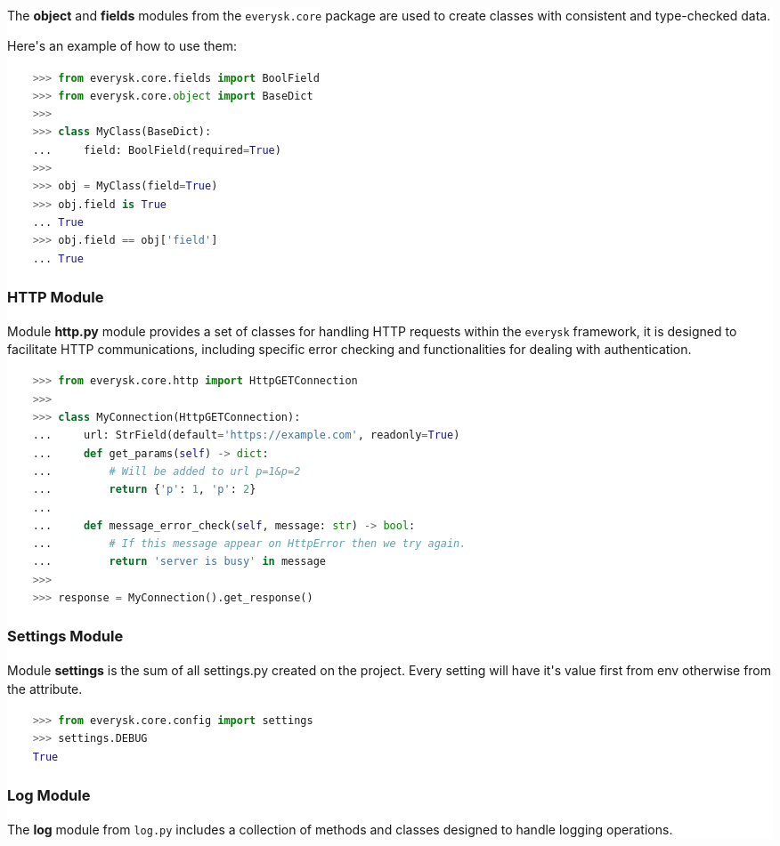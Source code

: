 The **object** and **fields** modules from the `everysk.core` package are used to create classes with consistent and type-checked data.

Here's an example of how to use them:

```python
    >>> from everysk.core.fields import BoolField
    >>> from everysk.core.object import BaseDict
    >>>
    >>> class MyClass(BaseDict):
    ...     field: BoolField(required=True)
    >>>
    >>> obj = MyClass(field=True)
    >>> obj.field is True
    ... True
    >>> obj.field == obj['field']
    ... True
```

### HTTP Module

Module **http.py** module provides a set of classes for handling HTTP requests within the `everysk` framework, it is designed to facilitate HTTP communications, including specific error checking and functionalities for dealing with authentication.

```python
    >>> from everysk.core.http import HttpGETConnection
    >>>
    >>> class MyConnection(HttpGETConnection):
    ...     url: StrField(default='https://example.com', readonly=True)
    ...     def get_params(self) -> dict:
    ...         # Will be added to url p=1&p=2
    ...         return {'p': 1, 'p': 2}
    ...
    ...     def message_error_check(self, message: str) -> bool:
    ...         # If this message appear on HttpError then we try again.
    ...         return 'server is busy' in message
    >>>
    >>> response = MyConnection().get_response()
```

### Settings Module

Module **settings** is the sum of all settings.py created on the project.
Every setting will have it's value first from env otherwise from the attribute.

```python
    >>> from everysk.core.config import settings
    >>> settings.DEBUG
    True
```

### Log Module

The **log** module from `log.py` includes a collection of methods and classes designed to handle logging operations.
